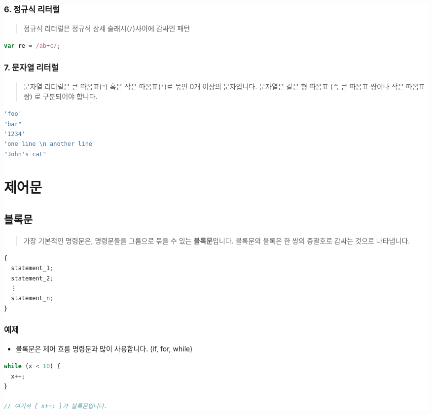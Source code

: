 

  ### 6. 정규식 리터럴

> 정규식 리터럴은 정규식 상세 슬래시(`/`)사이에 감싸인 패턴

```javascript
var re = /ab+c/;
```



### 7. 문자열 리터럴

> 문자열 리터럴은 큰 따옴표(`"`) 혹은 작은 따옴표(`'`)로 묶인 0개 이상의 문자입니다. 문자열은 같은 형 따옴표 (즉 큰 따옴표 쌍이나 작은 따옴표 쌍) 로 구분되어야 합니다.

```javascript
'foo'
"bar"
'1234'
'one line \n another line'
"John's cat"
```





  # 제어문

## 블록문

> 가장 기본적인 명령문은, 명령문들을 그룹으로 묶을 수 있는 **블록문**입니다. 블록문의 블록은 한 쌍의 중괄호로 감싸는 것으로 나타냅니다.

```javascript
{
  statement_1;
  statement_2;
  ⋮
  statement_n;
}
```

### 예제

- 블록문은 제어 흐름 명령문과 많이 사용합니다. (if, for, while)

```javascript
while (x < 10) {
  x++;
}

// 여기서 { x++; }가 블록문입니다.
```


